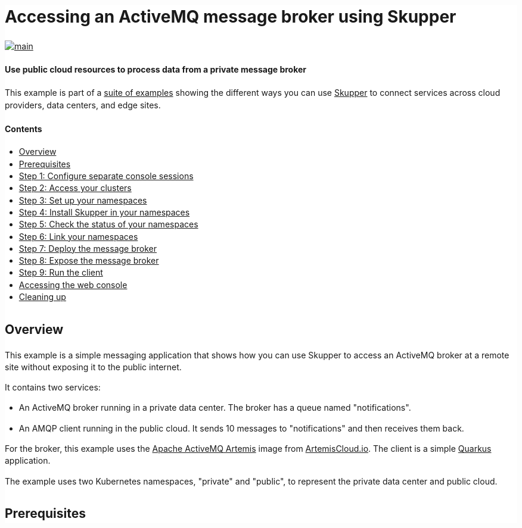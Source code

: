 # Accessing an ActiveMQ message broker using Skupper

[![main](https://github.com/skupperproject/skupper-example-activemq/actions/workflows/main.yaml/badge.svg)](https://github.com/skupperproject/skupper-example-activemq/actions/workflows/main.yaml)

#### Use public cloud resources to process data from a private message broker


This example is part of a [suite of examples][examples] showing the
different ways you can use [Skupper][website] to connect services
across cloud providers, data centers, and edge sites.

[website]: https://skupper.io/
[examples]: https://skupper.io/examples/index.html


#### Contents

* [Overview](#overview)
* [Prerequisites](#prerequisites)
* [Step 1: Configure separate console sessions](#step-1-configure-separate-console-sessions)
* [Step 2: Access your clusters](#step-2-access-your-clusters)
* [Step 3: Set up your namespaces](#step-3-set-up-your-namespaces)
* [Step 4: Install Skupper in your namespaces](#step-4-install-skupper-in-your-namespaces)
* [Step 5: Check the status of your namespaces](#step-5-check-the-status-of-your-namespaces)
* [Step 6: Link your namespaces](#step-6-link-your-namespaces)
* [Step 7: Deploy the message broker](#step-7-deploy-the-message-broker)
* [Step 8: Expose the message broker](#step-8-expose-the-message-broker)
* [Step 9: Run the client](#step-9-run-the-client)
* [Accessing the web console](#accessing-the-web-console)
* [Cleaning up](#cleaning-up)

## Overview

This example is a simple messaging application that shows how you
can use Skupper to access an ActiveMQ broker at a remote site
without exposing it to the public internet.

It contains two services:

* An ActiveMQ broker running in a private data center.  The broker
  has a queue named "notifications".

* An AMQP client running in the public cloud.  It sends 10 messages
  to "notifications" and then receives them back.

For the broker, this example uses the [Apache ActiveMQ
Artemis][artemis] image from [ArtemisCloud.io][artemiscloud].  The
client is a simple [Quarkus][quarkus] application.

The example uses two Kubernetes namespaces, "private" and "public",
to represent the private data center and public cloud.

[artemis]: https://activemq.apache.org/components/artemis/
[artemiscloud]: https://artemiscloud.io/
[quarkus]: https://quarkus.io/

## Prerequisites


[install-kubectl]: https://kubernetes.io/docs/tasks/tools/install-kubectl/
[install-skupper]: https://skupper.io/install/index.html
[kubeconfig]: https://kubernetes.io/docs/concepts/configuration/organize-cluster-access-kubeconfig/
[minikube-tunnel]: https://skupper.io/start/minikube.html#running-minikube-tunnel